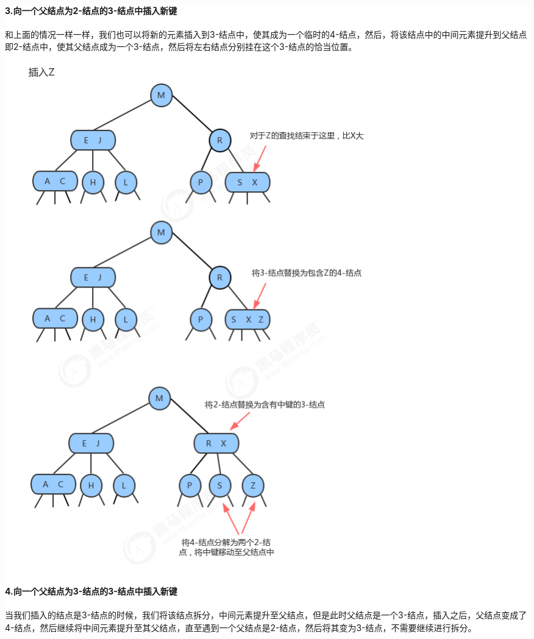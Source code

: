 #### 3.**向一个父结点为2-结点的3-结点中插入新键**

和上面的情况一样一样，我们也可以将新的元素插入到3-结点中，使其成为一个临时的4-结点，然后，将该结点中的中间元素提升到父结点即2-结点中，使其父结点成为一个3-结点，然后将左右结点分别挂在这个3-结点的恰当位置。

![image-20230131165354337](images/image-20230131165354337.png)

#### 4.**向一个父结点为3-结点的3-结点中插入新键**

当我们插入的结点是3-结点的时候，我们将该结点拆分，中间元素提升至父结点，但是此时父结点是一个3-结点，插入之后，父结点变成了4-结点，然后继续将中间元素提升至其父结点，直至遇到一个父结点是2-结点，然后将其变为3-结点，不需要继续进行拆分。
